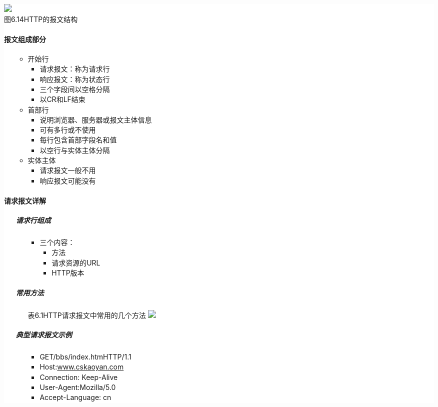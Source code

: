 </ul>

![](https://cdn-mineru.openxlab.org.cn/model-mineru/prod/dc22417e8a5262e7d4371c0540322afc2b85b46a41a3f4dc747d385dd38e9c24.jpg)  
图6.14HTTP的报文结构  

#### 报文组成部分

<ul>

- 开始行
  - 请求报文：称为请求行
  - 响应报文：称为状态行
  - 三个字段间以空格分隔
  - 以CR和LF结束
- 首部行
  - 说明浏览器、服务器或报文主体信息
  - 可有多行或不使用
  - 每行包含首部字段名和值
  - 以空行与实体主体分隔
- 实体主体
  - 请求报文一般不用
  - 响应报文可能没有

</ul>

#### 请求报文详解

<ul>

##### 请求行组成

<ul>

- 三个内容：
  - 方法
  - 请求资源的URL
  - HTTP版本

</ul>

##### 常用方法

<ul>

表6.1HTTP请求报文中常用的几个方法
![](https://cdn-mineru.openxlab.org.cn/model-mineru/prod/92d53ee3242092e4b08f0650c3127b1480828e42ece80aeb9314973ae11db4ab.jpg)  

</ul>

##### 典型请求报文示例

<ul>

- GET/bbs/index.htmHTTP/1.1
- Host:www.cskaoyan.com
- Connection: Keep-Alive
- User-Agent:Mozilla/5.0
- Accept-Language: cn
